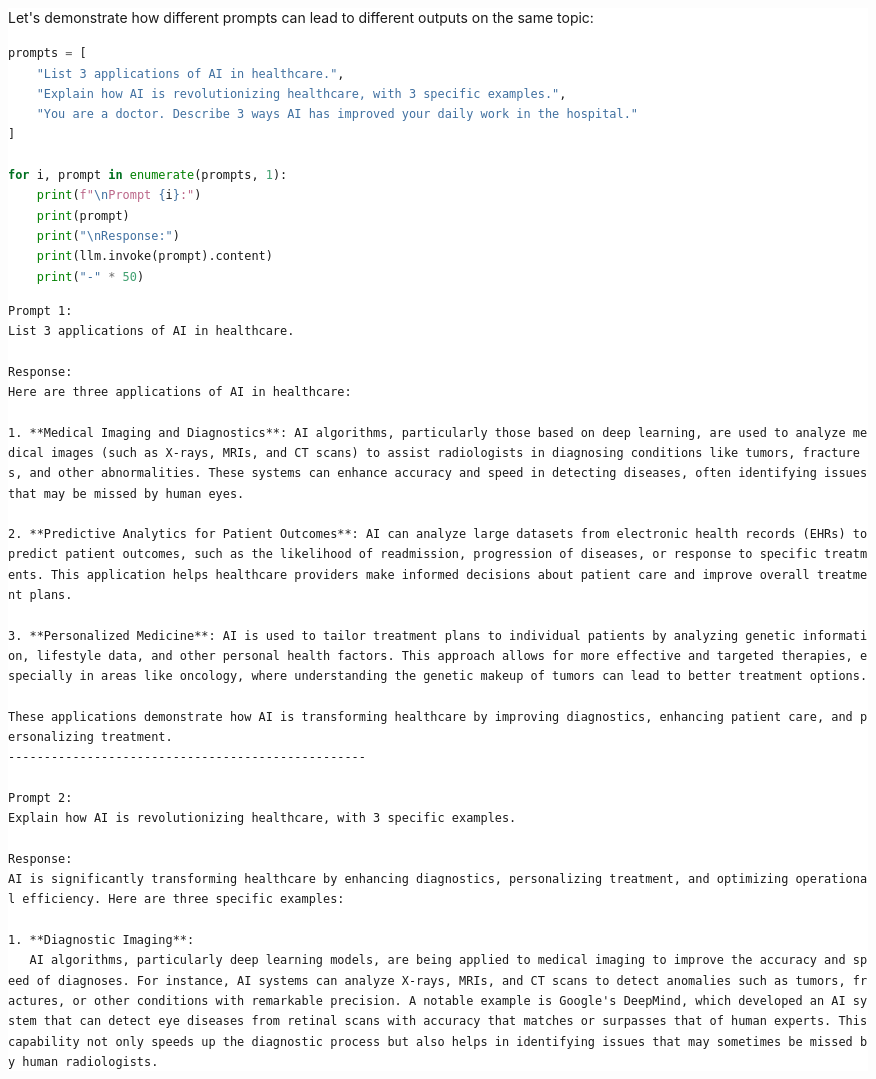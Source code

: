 Let's demonstrate how different prompts can lead to different outputs on the same topic:


```python
prompts = [
    "List 3 applications of AI in healthcare.",
    "Explain how AI is revolutionizing healthcare, with 3 specific examples.",
    "You are a doctor. Describe 3 ways AI has improved your daily work in the hospital."
]

for i, prompt in enumerate(prompts, 1):
    print(f"\nPrompt {i}:")
    print(prompt)
    print("\nResponse:")
    print(llm.invoke(prompt).content)
    print("-" * 50)
```

    
    Prompt 1:
    List 3 applications of AI in healthcare.
    
    Response:
    Here are three applications of AI in healthcare:
    
    1. **Medical Imaging and Diagnostics**: AI algorithms, particularly those based on deep learning, are used to analyze medical images (such as X-rays, MRIs, and CT scans) to assist radiologists in diagnosing conditions like tumors, fractures, and other abnormalities. These systems can enhance accuracy and speed in detecting diseases, often identifying issues that may be missed by human eyes.
    
    2. **Predictive Analytics for Patient Outcomes**: AI can analyze large datasets from electronic health records (EHRs) to predict patient outcomes, such as the likelihood of readmission, progression of diseases, or response to specific treatments. This application helps healthcare providers make informed decisions about patient care and improve overall treatment plans.
    
    3. **Personalized Medicine**: AI is used to tailor treatment plans to individual patients by analyzing genetic information, lifestyle data, and other personal health factors. This approach allows for more effective and targeted therapies, especially in areas like oncology, where understanding the genetic makeup of tumors can lead to better treatment options. 
    
    These applications demonstrate how AI is transforming healthcare by improving diagnostics, enhancing patient care, and personalizing treatment.
    --------------------------------------------------
    
    Prompt 2:
    Explain how AI is revolutionizing healthcare, with 3 specific examples.
    
    Response:
    AI is significantly transforming healthcare by enhancing diagnostics, personalizing treatment, and optimizing operational efficiency. Here are three specific examples:
    
    1. **Diagnostic Imaging**:
       AI algorithms, particularly deep learning models, are being applied to medical imaging to improve the accuracy and speed of diagnoses. For instance, AI systems can analyze X-rays, MRIs, and CT scans to detect anomalies such as tumors, fractures, or other conditions with remarkable precision. A notable example is Google's DeepMind, which developed an AI system that can detect eye diseases from retinal scans with accuracy that matches or surpasses that of human experts. This capability not only speeds up the diagnostic process but also helps in identifying issues that may sometimes be missed by human radiologists.
    